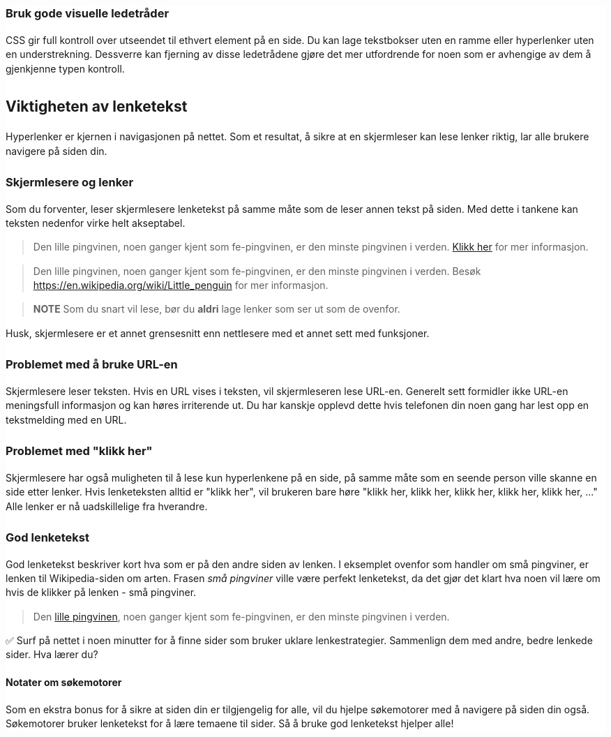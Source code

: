### Bruk gode visuelle ledetråder

CSS gir full kontroll over utseendet til ethvert element på en side. Du kan lage tekstbokser uten en ramme eller hyperlenker uten en understrekning. Dessverre kan fjerning av disse ledetrådene gjøre det mer utfordrende for noen som er avhengige av dem å gjenkjenne typen kontroll.

## Viktigheten av lenketekst

Hyperlenker er kjernen i navigasjonen på nettet. Som et resultat, å sikre at en skjermleser kan lese lenker riktig, lar alle brukere navigere på siden din.

### Skjermlesere og lenker

Som du forventer, leser skjermlesere lenketekst på samme måte som de leser annen tekst på siden. Med dette i tankene kan teksten nedenfor virke helt akseptabel.

> Den lille pingvinen, noen ganger kjent som fe-pingvinen, er den minste pingvinen i verden. [Klikk her](https://en.wikipedia.org/wiki/Little_penguin) for mer informasjon.

> Den lille pingvinen, noen ganger kjent som fe-pingvinen, er den minste pingvinen i verden. Besøk https://en.wikipedia.org/wiki/Little_penguin for mer informasjon.

> **NOTE** Som du snart vil lese, bør du **aldri** lage lenker som ser ut som de ovenfor.

Husk, skjermlesere er et annet grensesnitt enn nettlesere med et annet sett med funksjoner.

### Problemet med å bruke URL-en

Skjermlesere leser teksten. Hvis en URL vises i teksten, vil skjermleseren lese URL-en. Generelt sett formidler ikke URL-en meningsfull informasjon og kan høres irriterende ut. Du har kanskje opplevd dette hvis telefonen din noen gang har lest opp en tekstmelding med en URL.

### Problemet med "klikk her"

Skjermlesere har også muligheten til å lese kun hyperlenkene på en side, på samme måte som en seende person ville skanne en side etter lenker. Hvis lenketeksten alltid er "klikk her", vil brukeren bare høre "klikk her, klikk her, klikk her, klikk her, klikk her, ..." Alle lenker er nå uadskillelige fra hverandre.

### God lenketekst

God lenketekst beskriver kort hva som er på den andre siden av lenken. I eksemplet ovenfor som handler om små pingviner, er lenken til Wikipedia-siden om arten. Frasen *små pingviner* ville være perfekt lenketekst, da det gjør det klart hva noen vil lære om hvis de klikker på lenken - små pingviner.

> Den [lille pingvinen](https://en.wikipedia.org/wiki/Little_penguin), noen ganger kjent som fe-pingvinen, er den minste pingvinen i verden.

✅ Surf på nettet i noen minutter for å finne sider som bruker uklare lenkestrategier. Sammenlign dem med andre, bedre lenkede sider. Hva lærer du?

#### Notater om søkemotorer

Som en ekstra bonus for å sikre at siden din er tilgjengelig for alle, vil du hjelpe søkemotorer med å navigere på siden din også. Søkemotorer bruker lenketekst for å lære temaene til sider. Så å bruke god lenketekst hjelper alle!
